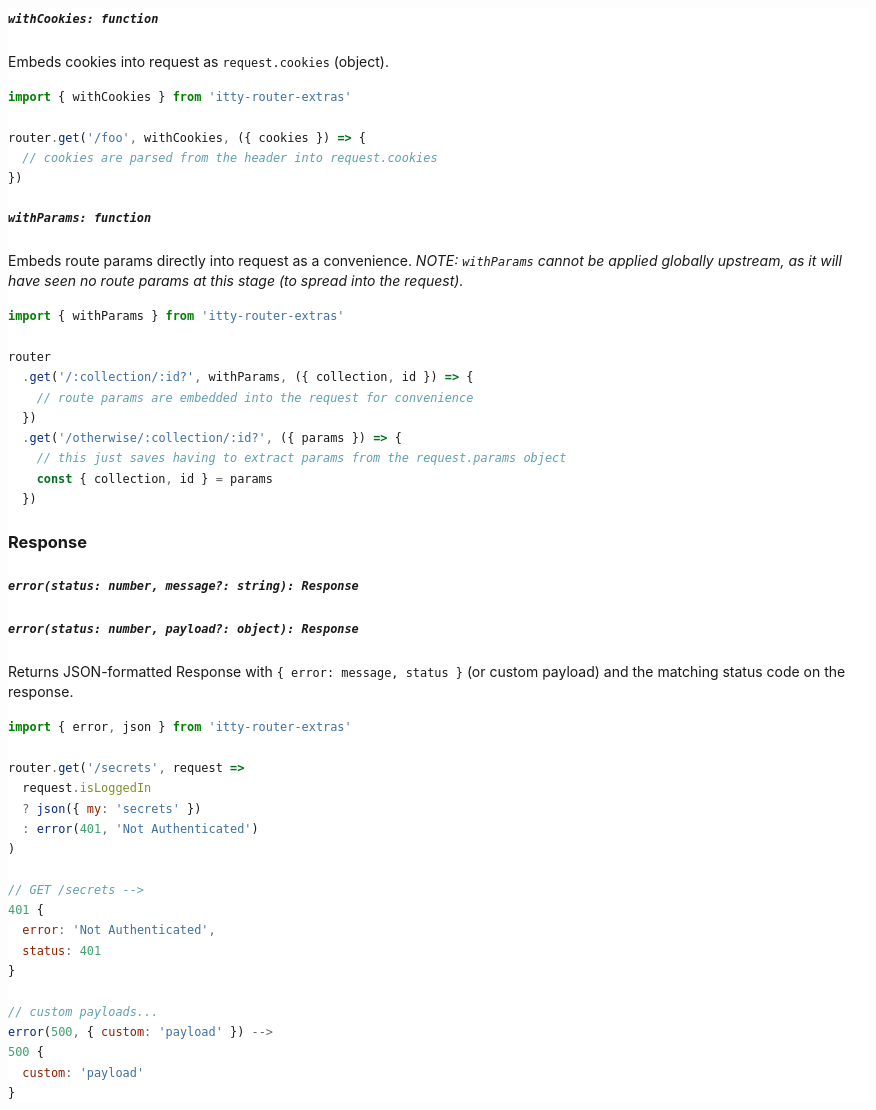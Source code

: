 ##### `withCookies: function` <a id="withcookies"></a>
Embeds cookies into request as `request.cookies` (object).
```js
import { withCookies } from 'itty-router-extras'

router.get('/foo', withCookies, ({ cookies }) => {
  // cookies are parsed from the header into request.cookies
})
```

##### `withParams: function` <a id="withparams"></a>
Embeds route params directly into request as a convenience.  *NOTE: `withParams` cannot be applied globally upstream, as it will have seen no route params at this stage (to spread into the request).*
```js
import { withParams } from 'itty-router-extras'

router
  .get('/:collection/:id?', withParams, ({ collection, id }) => {
    // route params are embedded into the request for convenience
  })
  .get('/otherwise/:collection/:id?', ({ params }) => {
    // this just saves having to extract params from the request.params object
    const { collection, id } = params
  })
```

### Response


##### `error(status: number, message?: string): Response` <a id="error"></a>
##### `error(status: number, payload?: object): Response`
Returns JSON-formatted Response with `{ error: message, status }` (or custom payload) and the matching status code on the response.
```js
import { error, json } from 'itty-router-extras'

router.get('/secrets', request =>
  request.isLoggedIn
  ? json({ my: 'secrets' })
  : error(401, 'Not Authenticated')
)

// GET /secrets -->
401 {
  error: 'Not Authenticated',
  status: 401
}

// custom payloads...
error(500, { custom: 'payload' }) -->
500 {
  custom: 'payload'
}
```
